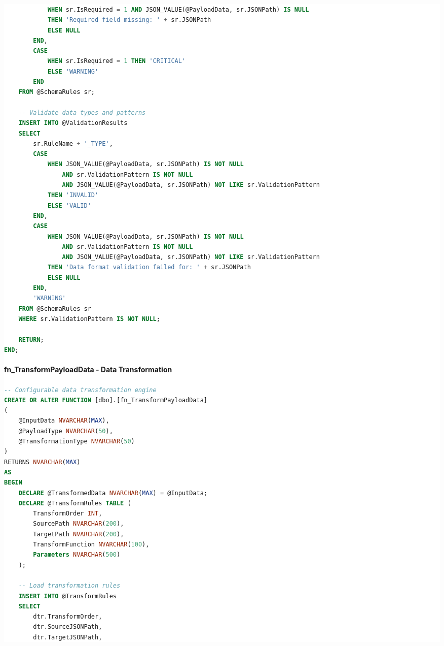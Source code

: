 ```sql
            WHEN sr.IsRequired = 1 AND JSON_VALUE(@PayloadData, sr.JSONPath) IS NULL 
            THEN 'Required field missing: ' + sr.JSONPath
            ELSE NULL
        END,
        CASE 
            WHEN sr.IsRequired = 1 THEN 'CRITICAL'
            ELSE 'WARNING'
        END
    FROM @SchemaRules sr;
    
    -- Validate data types and patterns
    INSERT INTO @ValidationResults
    SELECT 
        sr.RuleName + '_TYPE',
        CASE 
            WHEN JSON_VALUE(@PayloadData, sr.JSONPath) IS NOT NULL 
                AND sr.ValidationPattern IS NOT NULL
                AND JSON_VALUE(@PayloadData, sr.JSONPath) NOT LIKE sr.ValidationPattern
            THEN 'INVALID'
            ELSE 'VALID'
        END,
        CASE 
            WHEN JSON_VALUE(@PayloadData, sr.JSONPath) IS NOT NULL 
                AND sr.ValidationPattern IS NOT NULL
                AND JSON_VALUE(@PayloadData, sr.JSONPath) NOT LIKE sr.ValidationPattern
            THEN 'Data format validation failed for: ' + sr.JSONPath
            ELSE NULL
        END,
        'WARNING'
    FROM @SchemaRules sr
    WHERE sr.ValidationPattern IS NOT NULL;
    
    RETURN;
END;
```

#### fn_TransformPayloadData - Data Transformation
```sql
-- Configurable data transformation engine
CREATE OR ALTER FUNCTION [dbo].[fn_TransformPayloadData]
(
    @InputData NVARCHAR(MAX),
    @PayloadType NVARCHAR(50),
    @TransformationType NVARCHAR(50)
)
RETURNS NVARCHAR(MAX)
AS
BEGIN
    DECLARE @TransformedData NVARCHAR(MAX) = @InputData;
    DECLARE @TransformRules TABLE (
        TransformOrder INT,
        SourcePath NVARCHAR(200),
        TargetPath NVARCHAR(200),
        TransformFunction NVARCHAR(100),
        Parameters NVARCHAR(500)
    );
    
    -- Load transformation rules
    INSERT INTO @TransformRules
    SELECT 
        dtr.TransformOrder,
        dtr.SourceJSONPath,
        dtr.TargetJSONPath,
```
